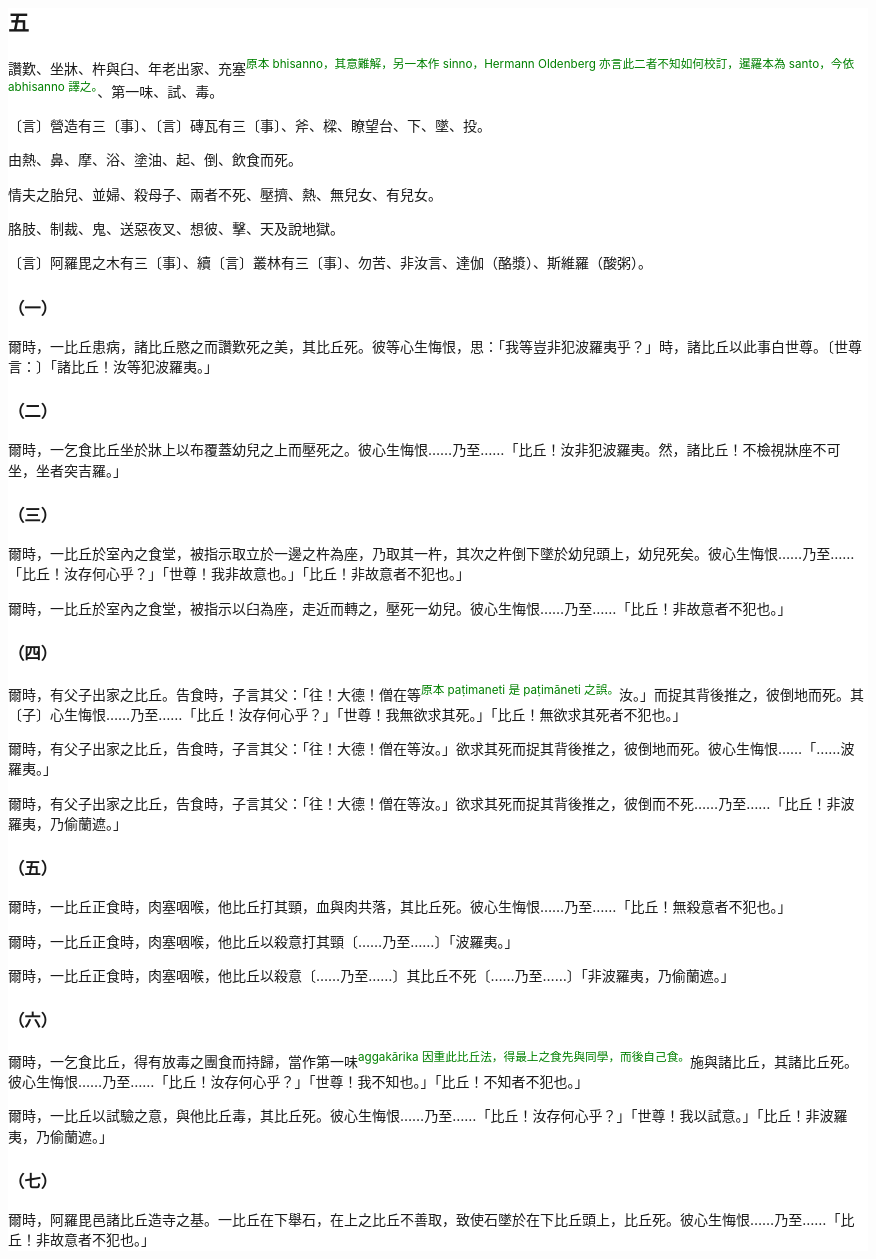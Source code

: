 ## 五

讚歎、坐牀、杵與臼、年老出家、充塞<sup><font color="green">原本 bhisanno，其意難解，另一本作 sinno，Hermann Oldenberg 亦言此二者不知如何校訂，暹羅本為 santo，今依 abhisanno 譯之。</font></sup>、第一味、試、毒。

〔言〕營造有三〔事〕、〔言〕磚瓦有三〔事〕、斧、樑、瞭望台、下、墜、投。

由熱、鼻、摩、浴、塗油、起、倒、飲食而死。

情夫之胎兒、並婦、殺母子、兩者不死、壓擠、熱、無兒女、有兒女。

胳肢、制裁、鬼、送惡夜叉、想彼、擊、天及說地獄。

〔言〕阿羅毘之木有三〔事〕、續〔言〕叢林有三〔事〕、勿苦、非汝言、達伽（酪漿）、斯維羅（酸粥）。

### （一）

爾時，一比丘患病，諸比丘愍之而讚歎死之美，其比丘死。彼等心生悔恨，思：「我等豈非犯波羅夷乎？」時，諸比丘以此事白世尊。〔世尊言：〕「諸比丘！汝等犯波羅夷。」

### （二）

爾時，一乞食比丘坐於牀上以布覆蓋幼兒之上而壓死之。彼心生悔恨……乃至……「比丘！汝非犯波羅夷。然，諸比丘！不檢視牀座不可坐，坐者突吉羅。」

### （三）

爾時，一比丘於室內之食堂，被指示取立於一邊之杵為座，乃取其一杵，其次之杵倒下墜於幼兒頭上，幼兒死矣。彼心生悔恨……乃至……「比丘！汝存何心乎？」「世尊！我非故意也。」「比丘！非故意者不犯也。」

爾時，一比丘於室內之食堂，被指示以臼為座，走近而轉之，壓死一幼兒。彼心生悔恨……乃至……「比丘！非故意者不犯也。」

### （四）

爾時，有父子出家之比丘。告食時，子言其父：「往！大德！僧在等<sup><font color="green">原本 paṭimaneti 是 paṭimāneti 之誤。</font></sup>汝。」而捉其背後推之，彼倒地而死。其〔子〕心生悔恨……乃至……「比丘！汝存何心乎？」「世尊！我無欲求其死。」「比丘！無欲求其死者不犯也。」

爾時，有父子出家之比丘，告食時，子言其父：「往！大德！僧在等汝。」欲求其死而捉其背後推之，彼倒地而死。彼心生悔恨……「……波羅夷。」

爾時，有父子出家之比丘，告食時，子言其父：「往！大德！僧在等汝。」欲求其死而捉其背後推之，彼倒而不死……乃至……「比丘！非波羅夷，乃偷蘭遮。」

### （五）

爾時，一比丘正食時，肉塞咽喉，他比丘打其頸，血與肉共落，其比丘死。彼心生悔恨……乃至……「比丘！無殺意者不犯也。」

爾時，一比丘正食時，肉塞咽喉，他比丘以殺意打其頸〔……乃至……〕「波羅夷。」

爾時，一比丘正食時，肉塞咽喉，他比丘以殺意〔……乃至……〕其比丘不死〔……乃至……〕「非波羅夷，乃偷蘭遮。」

### （六）

爾時，一乞食比丘，得有放毒之團食而持歸，當作第一味<sup><font color="green">aggakārika 因重此比丘法，得最上之食先與同學，而後自己食。</font></sup>施與諸比丘，其諸比丘死。彼心生悔恨……乃至……「比丘！汝存何心乎？」「世尊！我不知也。」「比丘！不知者不犯也。」

爾時，一比丘以試驗之意，與他比丘毒，其比丘死。彼心生悔恨……乃至……「比丘！汝存何心乎？」「世尊！我以試意。」「比丘！非波羅夷，乃偷蘭遮。」

### （七）

爾時，阿羅毘邑諸比丘造寺之基。一比丘在下舉石，在上之比丘不善取，致使石墜於在下比丘頭上，比丘死。彼心生悔恨……乃至……「比丘！非故意者不犯也。」
